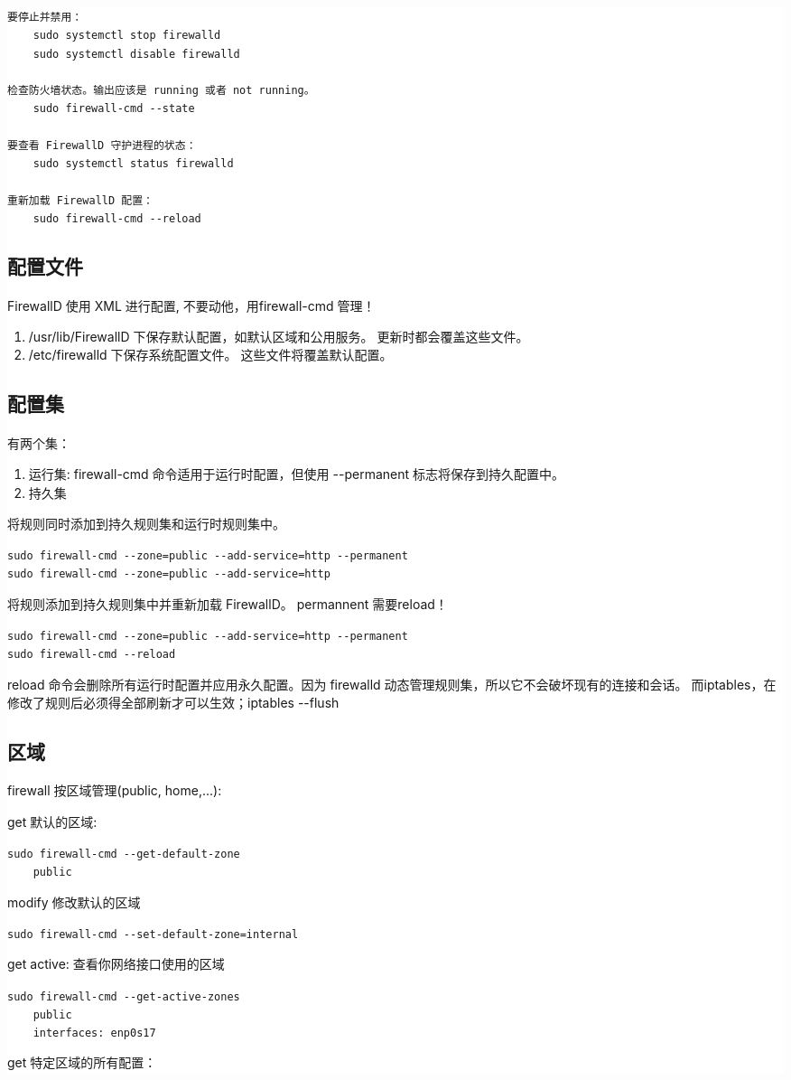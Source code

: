     要停止并禁用：
        sudo systemctl stop firewalld
        sudo systemctl disable firewalld

    检查防火墙状态。输出应该是 running 或者 not running。
        sudo firewall-cmd --state

    要查看 FirewallD 守护进程的状态：
        sudo systemctl status firewalld

    重新加载 FirewallD 配置：
        sudo firewall-cmd --reload

## 配置文件
FirewallD 使用 XML 进行配置, 不要动他，用firewall-cmd 管理！
1. /usr/lib/FirewallD 下保存默认配置，如默认区域和公用服务。 更新时都会覆盖这些文件。
1. /etc/firewalld 下保存系统配置文件。 这些文件将覆盖默认配置。

## 配置集
有两个集：
1. 运行集: firewall-cmd 命令适用于运行时配置，但使用 --permanent 标志将保存到持久配置中。
2. 持久集

将规则同时添加到持久规则集和运行时规则集中。 

    sudo firewall-cmd --zone=public --add-service=http --permanent
    sudo firewall-cmd --zone=public --add-service=http

将规则添加到持久规则集中并重新加载 FirewallD。 permannent 需要reload！

    sudo firewall-cmd --zone=public --add-service=http --permanent
    sudo firewall-cmd --reload

reload 命令会删除所有运行时配置并应用永久配置。因为 firewalld 动态管理规则集，所以它不会破坏现有的连接和会话。
而iptables，在修改了规则后必须得全部刷新才可以生效；iptables --flush

## 区域
firewall 按区域管理(public, home,...):

get 默认的区域:

    sudo firewall-cmd --get-default-zone
        public

modify 修改默认的区域

    sudo firewall-cmd --set-default-zone=internal

get active: 查看你网络接口使用的区域

    sudo firewall-cmd --get-active-zones
        public
        interfaces: enp0s17

get 特定区域的所有配置：
